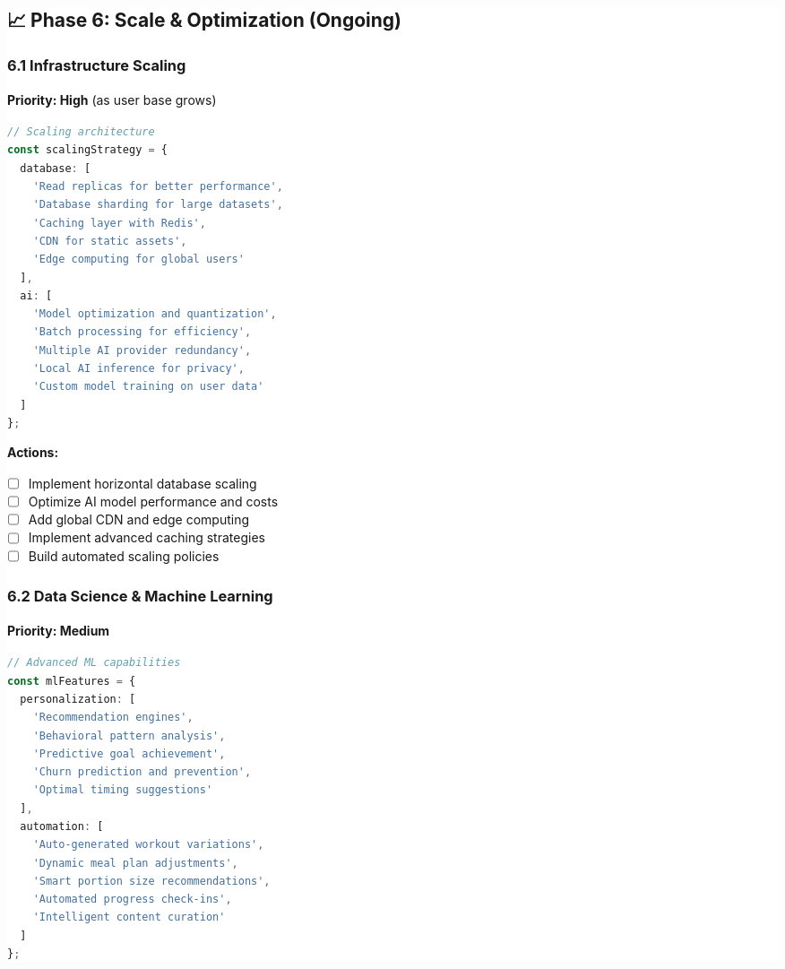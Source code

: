 ## 📈 Phase 6: Scale & Optimization (Ongoing)

### 6.1 Infrastructure Scaling
**Priority: High** (as user base grows)

```typescript
// Scaling architecture
const scalingStrategy = {
  database: [
    'Read replicas for better performance',
    'Database sharding for large datasets',
    'Caching layer with Redis',
    'CDN for static assets',
    'Edge computing for global users'
  ],
  ai: [
    'Model optimization and quantization',
    'Batch processing for efficiency',
    'Multiple AI provider redundancy',
    'Local AI inference for privacy',
    'Custom model training on user data'
  ]
};
```

**Actions:**
- [ ] Implement horizontal database scaling
- [ ] Optimize AI model performance and costs
- [ ] Add global CDN and edge computing
- [ ] Implement advanced caching strategies
- [ ] Build automated scaling policies

### 6.2 Data Science & Machine Learning
**Priority: Medium**

```typescript
// Advanced ML capabilities
const mlFeatures = {
  personalization: [
    'Recommendation engines',
    'Behavioral pattern analysis',
    'Predictive goal achievement',
    'Churn prediction and prevention',
    'Optimal timing suggestions'
  ],
  automation: [
    'Auto-generated workout variations',
    'Dynamic meal plan adjustments',
    'Smart portion size recommendations',
    'Automated progress check-ins',
    'Intelligent content curation'
  ]
};
```
